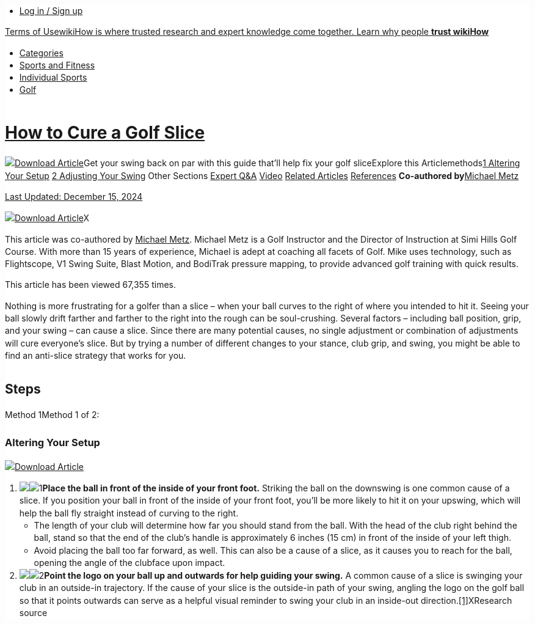 * [Log in / Sign up](#wh-dialog-login)

[Terms of Use](/wikiHow:Terms-of-Use)[wikiHow is where trusted research and expert knowledge come together. Learn why people **trust wikiHow**](/wikiHow:Delivering-a-Trustworthy-Experience)

* [Categories](/Special:CategoryListing)
* [Sports and Fitness](/Category:Sports-and-Fitness)
* [Individual Sports](/Category:Individual-Sports)
* [Golf](/Category:Golf)

[How to Cure a Golf Slice](https://www.wikihow.com/Cure-a-Golf-Slice)
=====================================================================

[![](/extensions/wikihow/socialstamp/images/icon-pdf.svg)Download Article](#)Get your swing back on par with this guide that’ll help fix your golf sliceExplore this Articlemethods[1 Altering Your Setup](#Altering-Your-Setup) [2 Adjusting Your Swing](#Adjusting-Your-Swing) Other Sections [Expert Q&A](#qa_headline)  [Video](#Video)  [Related Articles](#relatedwikihows)  [References](#References) **Co-authored by**[Michael Metz](/Author/Michael-Metz)

[Last Updated: December 15, 2024](#)

[![](/extensions/wikihow/socialstamp/images/icon-pdf.svg)Download Article](#)X

This article was co-authored by [Michael Metz](/Author/Michael-Metz). Michael Metz is a Golf Instructor and the Director of Instruction at Simi Hills Golf Course. With more than 15 years of experience, Michael is adept at coaching all facets of Golf. Mike uses technology, such as Flightscope, V1 Swing Suite, Blast Motion, and BodiTrak pressure mapping, to provide advanced golf training with quick results.   
  
 This article has been viewed 67,355 times.

Nothing is more frustrating for a golfer than a slice – when your ball curves to the right of where you intended to hit it. Seeing your ball slowly drift farther and farther to the right into the rough can be soul-crushing. Several factors – including ball position, grip, and your swing – can cause a slice. Since there are many potential causes, no single adjustment or combination of adjustments will cure everyone’s slice. But by trying a number of different changes to your stance, club grip, and swing, you might be able to find an anti-slice strategy that works for you.

Steps
-----

Method 1Method 1 of 2:
### Altering Your Setup

[![](/extensions/wikihow/socialstamp/images/icon-pdf.svg)Download Article](#)

1. [![](/images/thumb/e/ea/Cure-a-Golf-Slice-Step-1-Version-2.jpg/aid1353912-v4-728px-Cure-a-Golf-Slice-Step-1-Version-2.jpg.webp)![](https://www.wikihow.com/images/thumb/e/ea/Cure-a-Golf-Slice-Step-1-Version-2.jpg/v4-460px-Cure-a-Golf-Slice-Step-1-Version-2.jpg)](#/Image:Cure-a-Golf-Slice-Step-1-Version-2.jpg)1**Place the ball in front of the inside of your front foot.** Striking the ball on the downswing is one common cause of a slice. If you position your ball in front of the inside of your front foot, you’ll be more likely to hit it on your upswing, which will help the ball fly straight instead of curving to the right.
   * The length of your club will determine how far you should stand from the ball. With the head of the club right behind the ball, stand so that the end of the club’s handle is approximately 6 inches (15 cm) in front of the inside of your left thigh.
   * Avoid placing the ball too far forward, as well. This can also be a cause of a slice, as it causes you to reach for the ball, opening the angle of the clubface upon impact.
2. [![](/images/thumb/1/1f/Cure-a-Golf-Slice-Step-2-Version-2.jpg/aid1353912-v4-728px-Cure-a-Golf-Slice-Step-2-Version-2.jpg.webp)![](https://www.wikihow.com/images/thumb/1/1f/Cure-a-Golf-Slice-Step-2-Version-2.jpg/v4-460px-Cure-a-Golf-Slice-Step-2-Version-2.jpg)](#/Image:Cure-a-Golf-Slice-Step-2-Version-2.jpg)2**Point the logo on your ball up and outwards for help guiding your swing.** A common cause of a slice is swinging your club in an outside-in trajectory. If the cause of your slice is the outside-in path of your swing, angling the logo on the golf ball so that it points outwards can serve as a helpful visual reminder to swing your club in an inside-out direction.[[1]](#_note-1)XResearch source